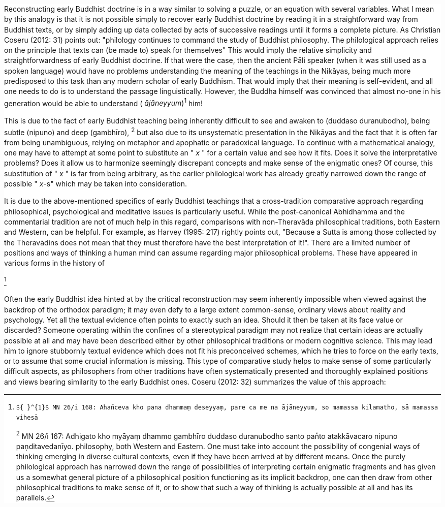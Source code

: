 Reconstructing early Buddhist doctrine is in a way similar to solving a puzzle, or an equation with several variables. What I mean by this analogy is that it is not possible simply to recover early Buddhist doctrine by reading it in a straightforward way from Buddhist texts, or by simply adding up data collected by acts of successive readings until it forms a complete picture. As Christian
Coseru (2012: 31) points out: "philology continues to command the study of Buddhist philosophy. The philological approach relies on the principle that texts can (be made to) speak for themselves" This would imply the relative simplicity and straightforwardness of early Buddhist doctrine. If that were the case, then the ancient Pāli speaker (when it was still used as a spoken language) would have no problems understanding the meaning of the teachings in the Nikāyas, being much more predisposed to this task than any modern scholar of early Buddhism. That would imply that their meaning is self-evident, and all one needs to do is to understand the passage linguistically. However, the Buddha himself was convinced that almost no-one in his generation would be able to understand ( $\bar{a} j \bar{a} n e y y u m)^{1}$ him!

This is due to the fact of early Buddhist teaching being inherently difficult to see and awaken to (duddaso duranubodho), being subtle (nipuno) and deep (gambhīro), ${ }^{2}$ but also due to its unsystematic presentation in the Nikāyas and the fact that it is often far from being unambiguous, relying on metaphor and apophatic or paradoxical language. To continue with a mathematical analogy, one may have to attempt at some point to substitute an " $x$ " for a certain value and see how it fits. Does it solve the interpretative problems? Does it allow us to harmonize seemingly discrepant concepts and make sense of the enigmatic ones? Of course, this substitution of " $x$ " is far from being arbitrary, as the earlier philological work has already greatly narrowed down the range of possible " $x$-s" which may be taken into consideration.

It is due to the above-mentioned specifics of early Buddhist teachings that a cross-tradition comparative approach regarding philosophical, psychological and meditative issues is particularly useful. While the post-canonical Abhidhamma and the commentarial tradition are not of much help in this regard, comparisons with non-Theravāda philosophical traditions, both Eastern and Western, can be helpful. For example, as Harvey (1995: 217) rightly points out, "Because a Sutta is among those collected by the Theravādins does not mean that they must therefore have the best interpretation of it!". There are a limited number of positions and ways of thinking a human mind can assume regarding major philosophical problems. These have appeared in various forms in the history of

[^0]
[^0]:    ${ }^{1}$ MN 26/i 168: Ahañceva kho pana dhammaṃ deseyyaṃ, pare ca me na ājāneyyum, so mamassa kilamatho, sā mamassa vihesā
    ${ }^{2}$ MN 26/i 167: Adhigato kho myāyaṃ dhammo gambhīro duddaso duranubodho santo pañ̄to atakkāvacaro nipuno paṇditavedanīyo.
philosophy, both Western and Eastern. One must take into account the possibility of congenial ways of thinking emerging in diverse cultural contexts, even if they have been arrived at by different means. Once the purely philological approach has narrowed down the range of possibilities of interpreting certain enigmatic fragments and has given us a somewhat general picture of a philosophical position functioning as its implicit backdrop, one can then draw from other philosophical traditions to make sense of it, or to show that such a way of thinking is actually possible at all and has its parallels.

Often the early Buddhist idea hinted at by the critical reconstruction may seem inherently impossible when viewed against the backdrop of the orthodox paradigm; it may even defy to a large extent common-sense, ordinary views about reality and psychology. Yet all the textual evidence often points to exactly such an idea. Should it then be taken at its face value or discarded? Someone operating within the confines of a stereotypical paradigm may not realize that certain ideas are actually possible at all and may have been described either by other philosophical traditions or modern cognitive science. This may lead him to ignore stubbornly textual evidence which does not fit his preconceived schemes, which he tries to force on the early texts, or to assume that some crucial information is missing. This type of comparative study helps to make sense of some particularly difficult aspects, as philosophers from other traditions have often systematically presented and thoroughly explained positions and views bearing similarity to the early Buddhist ones. Coseru (2012: 32) summarizes the value of this approach:


[^0]:    *I would like to thank Krzysztof Kosior, Michael Hunt and Christopher J. Frackiewicz for their help and support during the writing of this article.
[^0]:    ${ }^{3}$ Hamilton, 1999: 76.
[^0]:    ${ }^{5}$ Ñānananda masterfully shows severe limitations of Buddhaghosa's commentarial interpretations in his works, e.g. 2012: 7, 10, 53, 65, 67.
[^0]:    ${ }^{9}$ The same text is also found in the Catukka Nipāta of the Añguttara Nikāya in two Rohitassa Suttas (AN 4.45/ii 47) and (AN 4.46/ii 49). SN 2.26 has a somewhat more abrupt start with words ekamantam thito kho rohitasso (Rohitassa, standing on one side) while Añguttara versions start with information about the Buddha living in Sāvatthi and the usual exchange of greetings. AN 4.46 has the Buddha retelling the same story to his disciples.
[^0]:    ${ }^{11}$ cf. Ronkin, 2005: 247: "Fundamental to this framework are the notions of dependency on conditions, impermanence and the indeterminacy of knowledge and language. It is a metaphysics that undermines the very epistemology from which it stems."
[^0]:    ${ }^{13}$ Their interesting feature is that they translate the name "Rohitassa" according to its meaning as 赤馬 (chì mǎ - red horse), not rendering it phonetically as is often the case.
[^0]:    ${ }^{14}$ De Jong, 1981:108, cf. Kuan, 2008: 4, fn. 11.
[^0]:    ${ }^{17}$ cf. Wynne, 2015a: 61: "a nominal theory of reality according to which existence and time are equivalent to words and thoughts".
[^0]:    ${ }^{22}$ Hamilton, 1996: 62.
[^0]:    ${ }^{24}$ Gombrich, 2009: 150: "The very act of conceptualizing, the Buddha held thus involves some inaccuracy. His term for it was papañca."
[^0]:    ${ }^{29}$ Gombrich, 2009 :149: "To sum up, the Buddha concluded not merely that languages were conventional, but that it was inherently impossible for any language to capture reality. We have to express our cognitions through language, using sañ̃̃a, but that imposes on experiences linguistic categories which cannot do justice to its fluidity."
[^0]:    ${ }^{35}$ This very important text seems not to have received the attention it deserves. Credit must be given to Ñānananda (2012: 81-82) for being probably the first scholar to highlight its significance, although he focuses on its slightly different aspect. Among the exceptions is also Levman (2017a:31), who however refers to it in different context: that the Buddha's "teachings had to be correctly understood in the first place, before liberation could be achieved and conceivings and language transcended." Also cf. Bronkhorst (1984).
[^0]:    ${ }^{38}$ TP 5.631.
[^0]:    ${ }^{40}$ Sn 916: Mūlaṃ papañcasañkhāya, (iti bhagavā) Mantā asmīti sabbam uparundhe.
[^0]:    ${ }^{44}$ This accords with Ñānananda's (2012: 6) observation that "language has an essential public quality about it".
[^0]:    ${ }^{46}$ For an accurate critique of Theravāda commentarial views regarding language, cf. Ñānananda, 2012: 7, 43.
[^0]:    ${ }^{49}$ For an interesting discussion of the term see: Wijesekera, O. H. de A., "Pali ‘Vado Vedeyyo' and Upanisadic ‘Avāki Anādaraḥ'", University of Ceylon Review vol. III, No.2, 1945, pp. 89-95.
[^0]:    ${ }^{51}$ Mercier and Sperber, 2011: 71.
[^0]:    ${ }^{53}$ cf. Ñānananda, 2012:10: "direct relationship between the ego and the non-ego. [...] is an oversimplification of facts characteristic of the realm of language as well as of our ways of thought."
[^0]:    ${ }^{54}$ Wynne, 2009:65.
[^0]:    ${ }^{55}$ Baars, 1998: 42.
[^0]:    ${ }^{56}$ cf. Libet, 1999: 49; Wegner, 2002: 97.
[^0]:    ${ }^{57}$ Clark, 2008: xviii.
[^0]:    ${ }^{58}$ MN 20/I 56: bahiddhā vā kāye kāyānupassī viharati, ajjhattabahiddhā vā kāye kāyānupassī viharati. With regard to this fragment, Ñānananda (2016: 606) comments that "the aim is to break down the dichotomy between one's own and another's."
[^0]:    ${ }^{59}$ Anderson, 1997: 219.
[^0]:    ${ }^{60}$ cf. Csikszentmihalyi, 1990: 71: "Self-consciousness disappears, and the sense of time becomes distorted. An activity that produces such experiences is so gratifying that people are willing to do it for its own sake." This correlation of course lies at the heart of Csikszentmihalyi's well known concept of "flow", but he was by no means the first to notice or discover it. He has been, however, probably the first to elaborate it into a detailed theory and popularize it in mainstream psychology.
[^0]:    ${ }^{61}$ AN 9.34/iv 415: "kim pan' ettha, āvuso sāriputta, sukhaṃ yad ettha natthi vedayitan"ti? "Etad eva khv ettha, āvuso, sukhaṃ yad ettha natthi vedayitaṃ...